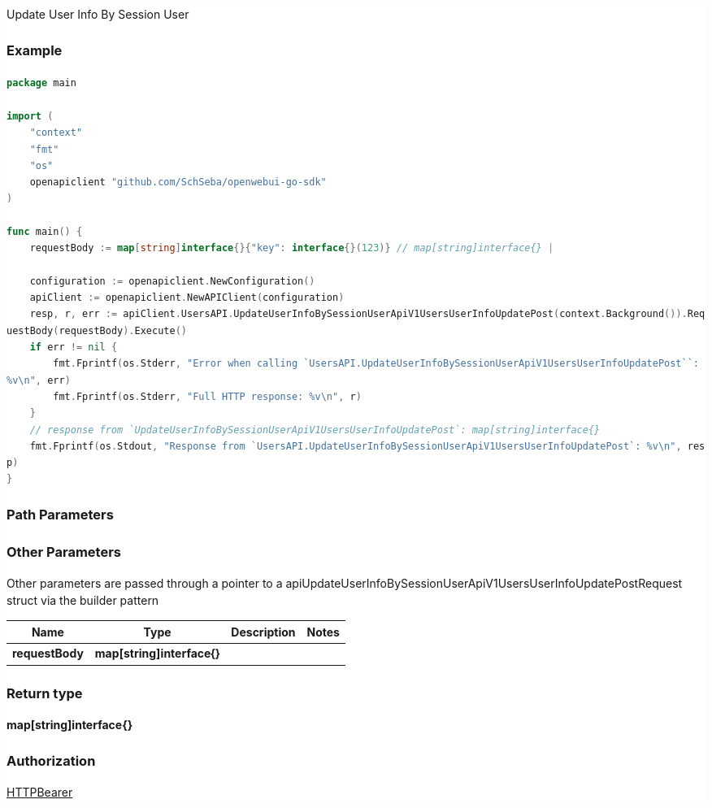 Update User Info By Session User

### Example

```go
package main

import (
	"context"
	"fmt"
	"os"
	openapiclient "github.com/SchSeba/openwebui-go-sdk"
)

func main() {
	requestBody := map[string]interface{}{"key": interface{}(123)} // map[string]interface{} | 

	configuration := openapiclient.NewConfiguration()
	apiClient := openapiclient.NewAPIClient(configuration)
	resp, r, err := apiClient.UsersAPI.UpdateUserInfoBySessionUserApiV1UsersUserInfoUpdatePost(context.Background()).RequestBody(requestBody).Execute()
	if err != nil {
		fmt.Fprintf(os.Stderr, "Error when calling `UsersAPI.UpdateUserInfoBySessionUserApiV1UsersUserInfoUpdatePost``: %v\n", err)
		fmt.Fprintf(os.Stderr, "Full HTTP response: %v\n", r)
	}
	// response from `UpdateUserInfoBySessionUserApiV1UsersUserInfoUpdatePost`: map[string]interface{}
	fmt.Fprintf(os.Stdout, "Response from `UsersAPI.UpdateUserInfoBySessionUserApiV1UsersUserInfoUpdatePost`: %v\n", resp)
}
```

### Path Parameters



### Other Parameters

Other parameters are passed through a pointer to a apiUpdateUserInfoBySessionUserApiV1UsersUserInfoUpdatePostRequest struct via the builder pattern


Name | Type | Description  | Notes
------------- | ------------- | ------------- | -------------
 **requestBody** | **map[string]interface{}** |  | 

### Return type

**map[string]interface{}**

### Authorization

[HTTPBearer](../README.md#HTTPBearer)
